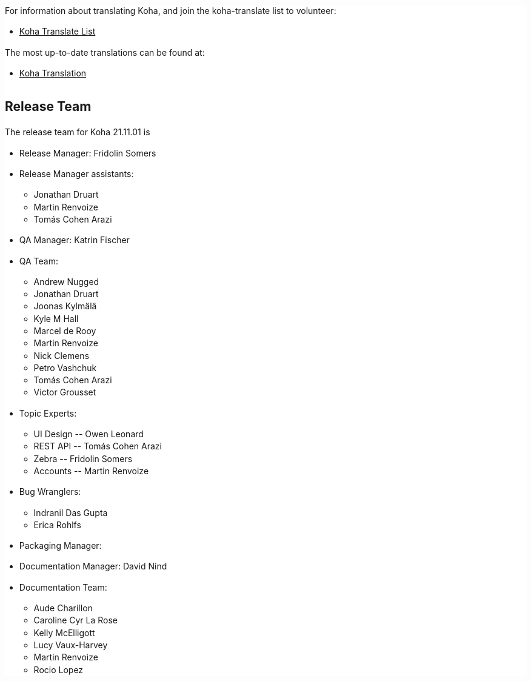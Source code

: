 For information about translating Koha, and join the koha-translate 
list to volunteer:

- [Koha Translate List](http://lists.koha-community.org/cgi-bin/mailman/listinfo/koha-translate)

The most up-to-date translations can be found at:

- [Koha Translation](http://translate.koha-community.org/)

## Release Team

The release team for Koha 21.11.01 is


- Release Manager: Fridolin Somers

- Release Manager assistants:
  - Jonathan Druart
  - Martin Renvoize
  - Tomás Cohen Arazi

- QA Manager: Katrin Fischer

- QA Team:
  - Andrew Nugged
  - Jonathan Druart
  - Joonas Kylmälä
  - Kyle M Hall
  - Marcel de Rooy
  - Martin Renvoize
  - Nick Clemens
  - Petro Vashchuk
  - Tomás Cohen Arazi
  - Victor Grousset

- Topic Experts:
  - UI Design -- Owen Leonard
  - REST API -- Tomás Cohen Arazi
  - Zebra -- Fridolin Somers
  - Accounts -- Martin Renvoize

- Bug Wranglers:
  - Indranil Das Gupta
  - Erica Rohlfs

- Packaging Manager: 


- Documentation Manager: David Nind


- Documentation Team:
  - Aude Charillon
  - Caroline Cyr La Rose
  - Kelly McElligott
  - Lucy Vaux-Harvey
  - Martin Renvoize
  - Rocio Lopez

